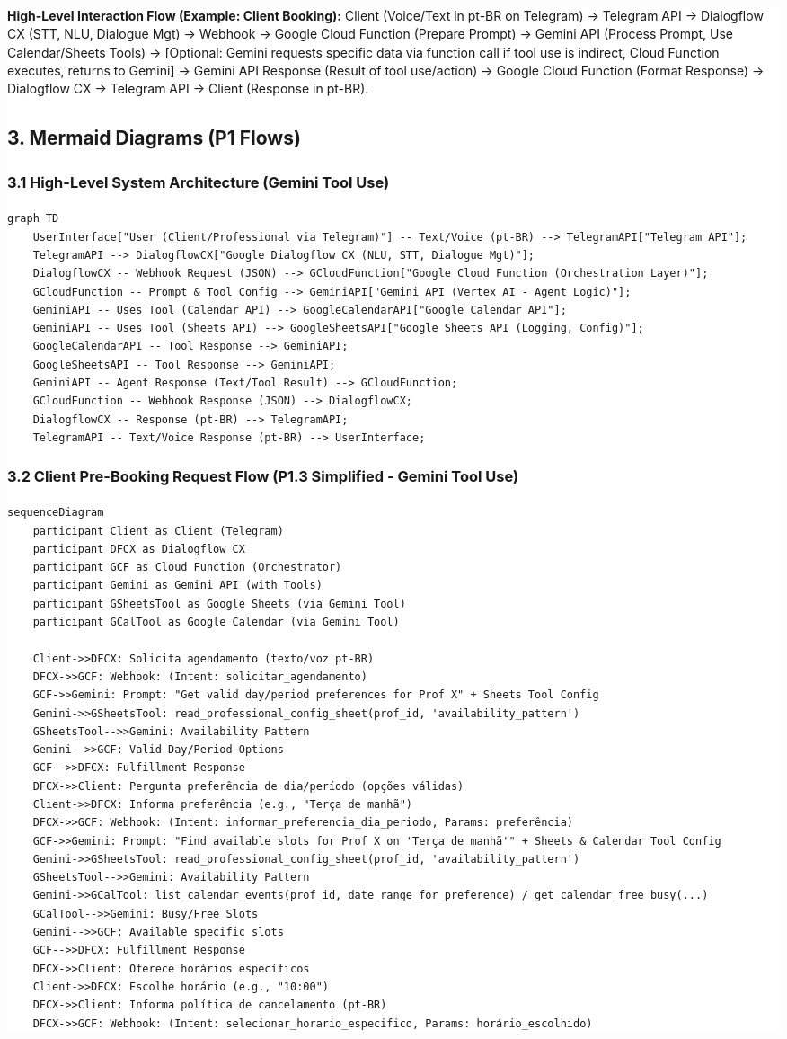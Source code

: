 **High-Level Interaction Flow (Example: Client Booking):**
Client (Voice/Text in pt-BR on Telegram) -> Telegram API -> Dialogflow CX (STT, NLU, Dialogue Mgt) -> Webhook -> Google Cloud Function (Prepare Prompt) -> Gemini API (Process Prompt, Use Calendar/Sheets Tools) -> [Optional: Gemini requests specific data via function call if tool use is indirect, Cloud Function executes, returns to Gemini] -> Gemini API Response (Result of tool use/action) -> Google Cloud Function (Format Response) -> Dialogflow CX -> Telegram API -> Client (Response in pt-BR).

## 3. Mermaid Diagrams (P1 Flows)

### 3.1 High-Level System Architecture (Gemini Tool Use)

```mermaid
graph TD
    UserInterface["User (Client/Professional via Telegram)"] -- Text/Voice (pt-BR) --> TelegramAPI["Telegram API"];
    TelegramAPI --> DialogflowCX["Google Dialogflow CX (NLU, STT, Dialogue Mgt)"];
    DialogflowCX -- Webhook Request (JSON) --> GCloudFunction["Google Cloud Function (Orchestration Layer)"];
    GCloudFunction -- Prompt & Tool Config --> GeminiAPI["Gemini API (Vertex AI - Agent Logic)"];
    GeminiAPI -- Uses Tool (Calendar API) --> GoogleCalendarAPI["Google Calendar API"];
    GeminiAPI -- Uses Tool (Sheets API) --> GoogleSheetsAPI["Google Sheets API (Logging, Config)"];
    GoogleCalendarAPI -- Tool Response --> GeminiAPI;
    GoogleSheetsAPI -- Tool Response --> GeminiAPI;
    GeminiAPI -- Agent Response (Text/Tool Result) --> GCloudFunction;
    GCloudFunction -- Webhook Response (JSON) --> DialogflowCX;
    DialogflowCX -- Response (pt-BR) --> TelegramAPI;
    TelegramAPI -- Text/Voice Response (pt-BR) --> UserInterface;
```

### 3.2 Client Pre-Booking Request Flow (P1.3 Simplified - Gemini Tool Use)

```mermaid      
sequenceDiagram
    participant Client as Client (Telegram)
    participant DFCX as Dialogflow CX
    participant GCF as Cloud Function (Orchestrator)
    participant Gemini as Gemini API (with Tools)
    participant GSheetsTool as Google Sheets (via Gemini Tool)
    participant GCalTool as Google Calendar (via Gemini Tool)

    Client->>DFCX: Solicita agendamento (texto/voz pt-BR)
    DFCX->>GCF: Webhook: (Intent: solicitar_agendamento)
    GCF->>Gemini: Prompt: "Get valid day/period preferences for Prof X" + Sheets Tool Config
    Gemini->>GSheetsTool: read_professional_config_sheet(prof_id, 'availability_pattern')
    GSheetsTool-->>Gemini: Availability Pattern
    Gemini-->>GCF: Valid Day/Period Options
    GCF-->>DFCX: Fulfillment Response
    DFCX->>Client: Pergunta preferência de dia/período (opções válidas)
    Client->>DFCX: Informa preferência (e.g., "Terça de manhã")
    DFCX->>GCF: Webhook: (Intent: informar_preferencia_dia_periodo, Params: preferência)
    GCF->>Gemini: Prompt: "Find available slots for Prof X on 'Terça de manhã'" + Sheets & Calendar Tool Config
    Gemini->>GSheetsTool: read_professional_config_sheet(prof_id, 'availability_pattern')
    GSheetsTool-->>Gemini: Availability Pattern
    Gemini->>GCalTool: list_calendar_events(prof_id, date_range_for_preference) / get_calendar_free_busy(...)
    GCalTool-->>Gemini: Busy/Free Slots
    Gemini-->>GCF: Available specific slots
    GCF-->>DFCX: Fulfillment Response
    DFCX->>Client: Oferece horários específicos
    Client->>DFCX: Escolhe horário (e.g., "10:00")
    DFCX->>Client: Informa política de cancelamento (pt-BR)
    DFCX->>GCF: Webhook: (Intent: selecionar_horario_especifico, Params: horário_escolhido)
```